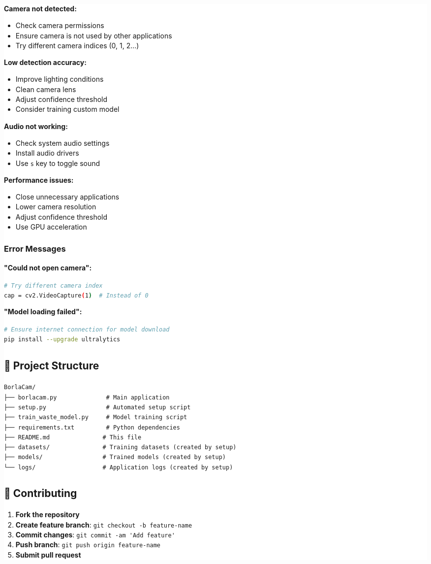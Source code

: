 **Camera not detected:**
- Check camera permissions
- Ensure camera is not used by other applications
- Try different camera indices (0, 1, 2...)

**Low detection accuracy:**
- Improve lighting conditions
- Clean camera lens
- Adjust confidence threshold
- Consider training custom model

**Audio not working:**
- Check system audio settings
- Install audio drivers
- Use `s` key to toggle sound

**Performance issues:**
- Close unnecessary applications
- Lower camera resolution
- Adjust confidence threshold
- Use GPU acceleration

### Error Messages

**"Could not open camera":**
```bash
# Try different camera index
cap = cv2.VideoCapture(1)  # Instead of 0
```

**"Model loading failed":**
```bash
# Ensure internet connection for model download
pip install --upgrade ultralytics
```

## 📁 Project Structure

```
BorlaCam/
├── borlacam.py              # Main application
├── setup.py                 # Automated setup script
├── train_waste_model.py     # Model training script
├── requirements.txt         # Python dependencies
├── README.md               # This file
├── datasets/               # Training datasets (created by setup)
├── models/                 # Trained models (created by setup)
└── logs/                   # Application logs (created by setup)
```

## 🤝 Contributing

1. **Fork the repository**
2. **Create feature branch**: `git checkout -b feature-name`
3. **Commit changes**: `git commit -am 'Add feature'`
4. **Push branch**: `git push origin feature-name`
5. **Submit pull request**
